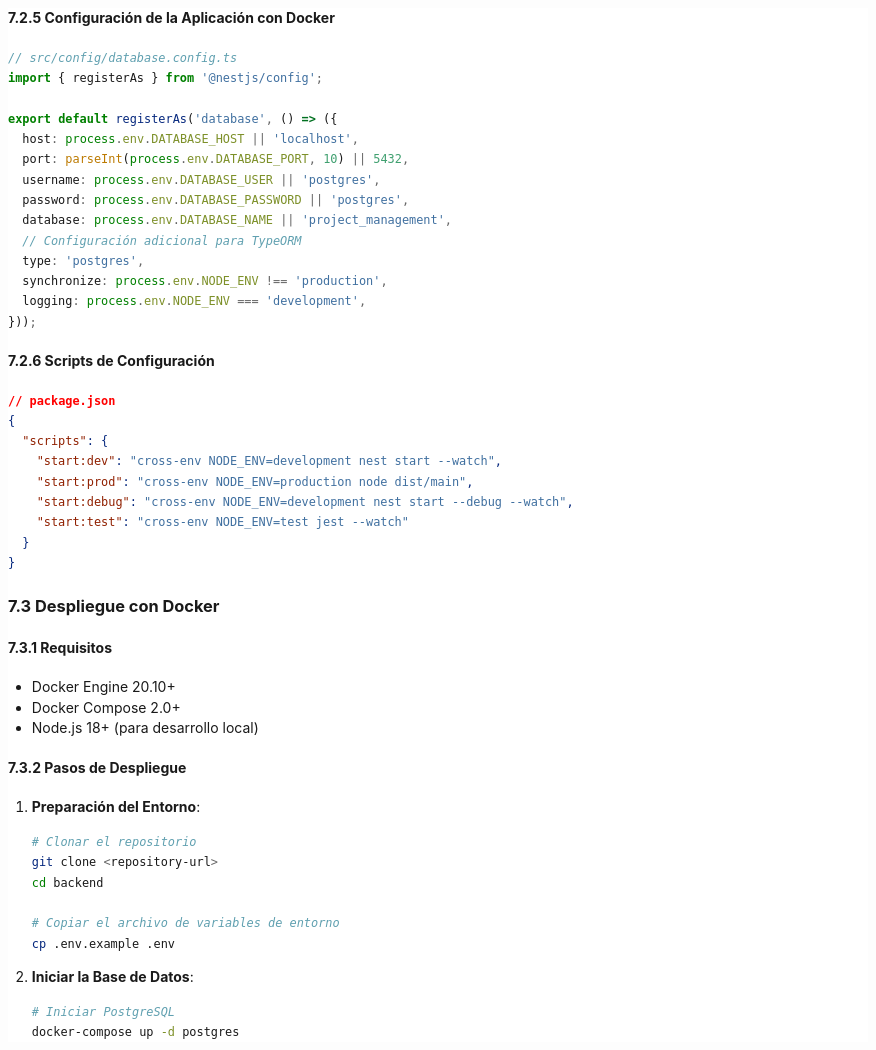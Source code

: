 #### 7.2.5 Configuración de la Aplicación con Docker
```typescript
// src/config/database.config.ts
import { registerAs } from '@nestjs/config';

export default registerAs('database', () => ({
  host: process.env.DATABASE_HOST || 'localhost',
  port: parseInt(process.env.DATABASE_PORT, 10) || 5432,
  username: process.env.DATABASE_USER || 'postgres',
  password: process.env.DATABASE_PASSWORD || 'postgres',
  database: process.env.DATABASE_NAME || 'project_management',
  // Configuración adicional para TypeORM
  type: 'postgres',
  synchronize: process.env.NODE_ENV !== 'production',
  logging: process.env.NODE_ENV === 'development',
}));
```

#### 7.2.6 Scripts de Configuración
```json
// package.json
{
  "scripts": {
    "start:dev": "cross-env NODE_ENV=development nest start --watch",
    "start:prod": "cross-env NODE_ENV=production node dist/main",
    "start:debug": "cross-env NODE_ENV=development nest start --debug --watch",
    "start:test": "cross-env NODE_ENV=test jest --watch"
  }
}
```

### 7.3 Despliegue con Docker

#### 7.3.1 Requisitos
- Docker Engine 20.10+
- Docker Compose 2.0+
- Node.js 18+ (para desarrollo local)

#### 7.3.2 Pasos de Despliegue
1. **Preparación del Entorno**:
   ```bash
   # Clonar el repositorio
   git clone <repository-url>
   cd backend

   # Copiar el archivo de variables de entorno
   cp .env.example .env
   ```

2. **Iniciar la Base de Datos**:
   ```bash
   # Iniciar PostgreSQL
   docker-compose up -d postgres
   ```
